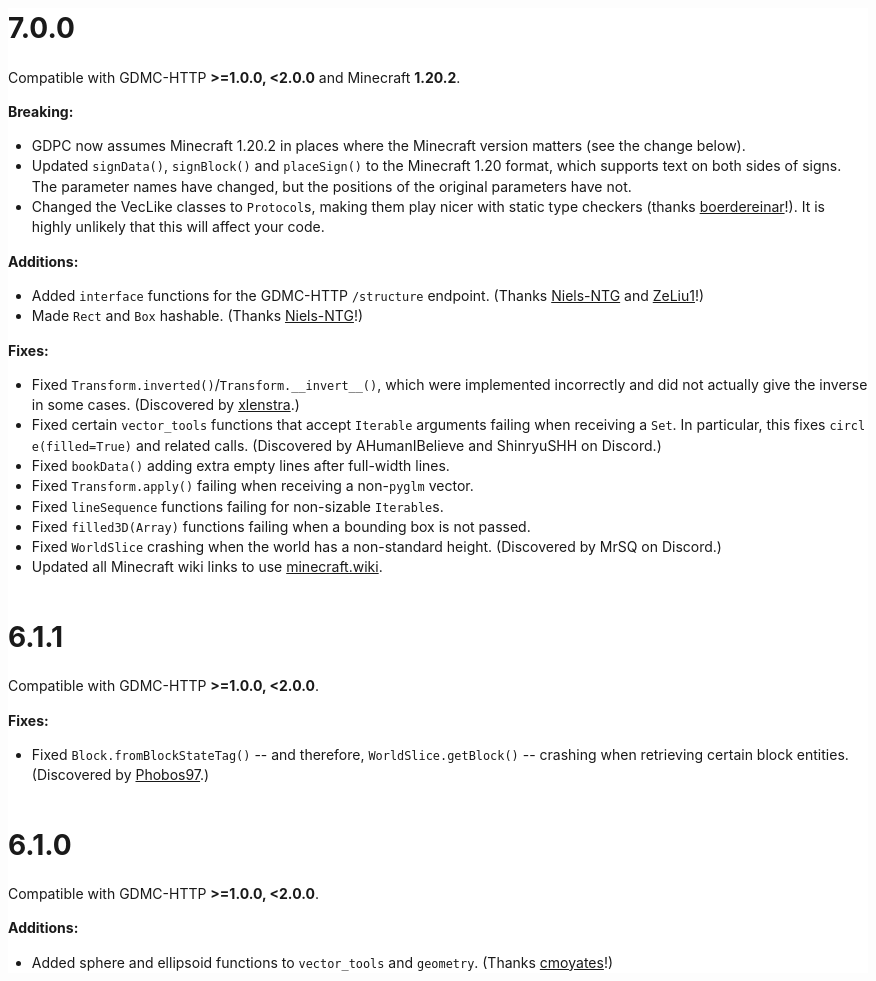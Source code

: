 
# 7.0.0

Compatible with GDMC-HTTP **>=1.0.0, <2.0.0** and Minecraft **1.20.2**.

**Breaking:**
- GDPC now assumes Minecraft 1.20.2 in places where the Minecraft version matters (see the change below).
- Updated `signData()`, `signBlock()` and `placeSign()` to the Minecraft 1.20 format, which supports text on both sides of signs. The parameter names have changed, but the positions of the original parameters have not.
- Changed the VecLike classes to `Protocol`s, making them play nicer with static type checkers (thanks [boerdereinar](https://github.com/boerdereinar)!). It is highly unlikely that this will affect your code.

**Additions:**
- Added `interface` functions for the GDMC-HTTP `/structure` endpoint. (Thanks [Niels-NTG](https://github.com/Niels-NTG) and [ZeLiu1](https://github.com/ZeLiu1)!)
- Made `Rect` and `Box` hashable. (Thanks [Niels-NTG](https://github.com/Niels-NTG)!)

**Fixes:**
- Fixed `Transform.inverted()`/`Transform.__invert__()`, which were implemented incorrectly and did not actually give the inverse in some cases. (Discovered by [xlenstra](https://github.com/xlenstra).)
- Fixed certain `vector_tools` functions that accept `Iterable` arguments failing when receiving a `Set`. In particular, this fixes `circle(filled=True)` and related calls. (Discovered by AHumanIBelieve and ShinryuSHH on Discord.)
- Fixed `bookData()` adding extra empty lines after full-width lines.
- Fixed `Transform.apply()` failing when receiving a non-`pyglm` vector.
- Fixed `lineSequence` functions failing for non-sizable `Iterable`s.
- Fixed `filled3D(Array)` functions failing when a bounding box is not passed.
- Fixed `WorldSlice` crashing when the world has a non-standard height. (Discovered by MrSQ on Discord.)
- Updated all Minecraft wiki links to use [minecraft.wiki](https://minecraft.wiki).


# 6.1.1

Compatible with GDMC-HTTP **>=1.0.0, <2.0.0**.

**Fixes:**
- Fixed `Block.fromBlockStateTag()` -- and therefore, `WorldSlice.getBlock()` -- crashing when retrieving certain block entities. (Discovered by [Phobos97](https://github.com/Phobos97).)


# 6.1.0

Compatible with GDMC-HTTP **>=1.0.0, <2.0.0**.

**Additions:**
- Added sphere and ellipsoid functions to `vector_tools` and `geometry`. (Thanks [cmoyates](https://github.com/cmoyates)!)

